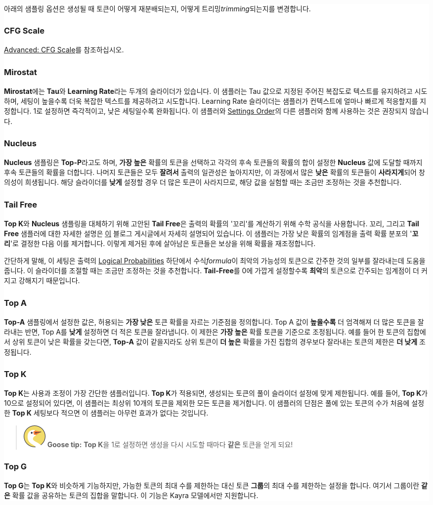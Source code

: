 아래의 샘플링 옵션은 생성될 때 토큰이 어떻게 재분배되는지, 어떻게 트리밍*trimming*되는지를 변경합니다.

### CFG Scale

[Advanced: CFG Scale](./advanced_cfg.md)를 참조하십시오.

### Mirostat

**Mirostat**에는 **Tau**와 **Learning Rate**라는 두개의 슬라이더가 있습니다. 이 샘플러는 Tau 값으로 지정된 주어진 복잡도로 텍스트를 유지하려고 시도하며, 세팅이 높을수록 더욱 복잡한 텍스트를 제공하려고 시도합니다. Learning Rate 슬라이더는 샘플러가 컨텍스트에 얼마나 빠르게 적응할지를 지정합니다. 1로 설정하면 즉각적이고, 낮은 세팅일수록 완화됩니다. 이 샘플러와 [Settings Order](#change-settings-order)의 다른 샘플러와 함께 사용하는 것은 권장되지 않습니다.

### Nucleus

**Nucleus** 샘플링은 **Top-P**라고도 하며, **가장 높은** 확률의 토큰을 선택하고 각각의 후속 토큰들의 확률의 합이 설정한 **Nucleus** 값에 도달할 때까지 후속 토큰들의 확률을 더합니다. 나머지 토큰들은 모두 **잘려서** 출력의 일관성은 높아지지만, 이 과정에서 많은 **낮은** 확률의 토큰들이 **사라지게**되어 창의성이 희생됩니다. 해당 슬라이더를 **낮게** 설정할 경우 더 많은 토큰이 사라지므로, 해당 값을 실험할 때는 조금만 조정하는 것을 추천합니다.


### Tail Free

**Top K**와 **Nucleus** 샘플링을 대체하기 위해 고안된 **Tail Free**은 출력의 확률의 '꼬리'를 계산하기 위해 수학 공식을 사용합니다. 꼬리, 그리고 **Tail Free** 샘플러에 대한 자세한 설명은 [이](https://www.trentonbricken.com/Tail-Free-Sampling/) 블로그 게시글에서 자세히 설명되어 있습니다. 이 샘플러는 가장 낮은 확률의 임계점을 출력 확률 분포의 '**꼬리**'로 결정한 다음 이를 제거합니다. 이렇게 제거된 후에 살아남은 토큰들은 보상을 위해 확률을 재조정합니다.

간단하게 말해, 이 세팅은 출력의 [Logical Probabilities](./editor.md#token-probabilities) 하단에서 수식*formula*이 최악의 가능성의 토큰으로 간주한 것의 일부를 잘라내는데 도움을 줍니다. 이 슬라이더를 조절할 때는 조금만 조정하는 것을 추천합니다. **Tail-Free**를 0에 가깝게 설정할수록 **최악**의 토큰으로 간주되는 임계점이 더 커지고 강해지기 때문입니다.

### Top A

**Top-A** 샘플링에서 설정한 값은, 허용되는 **가장 낮은** 토큰 확률을 자르는 기준점을 정의합니다. Top A 값이 **높을수록** 더 엄격해져 더 많은 토큰을 잘라내는 반면, Top A를 **낮게** 설정하면 더 적은 토큰을 잘라냅니다. 이 제한은 **가장 높은** 확률 토큰을 기준으로 조정됩니다. 예를 들어 한 토큰의 집합에서 상위 토큰이 낮은 확률을 갖는다면, **Top-A** 값이 같을지라도 상위 토큰이 **더 높은** 확률을 가진 집합의 경우보다 잘라내는 토큰의 제한은 **더 낮게** 조정됩니다.

### Top K

**Top K**는 사용과 조정이 가장 간단한 샘플러입니다. **Top K**가 적용되면, 생성되는 토큰의 풀이 슬라이더 설정에 맞게 제한됩니다. 예를 들어, **Top K**가 10으로 설정되어 있다면, 이 샘플러는 최상위 10개의 토큰을 제외한 모든 토큰을 제거합니다. 이 샘플러의 단점은 풀에 있는 토큰의 수가 처음에 설정한 **Top K** 세팅보다 적으면 이 샘플러는 아무런 효과가 없다는 것입니다.

> ![](./goose.png) **Goose tip:**
**Top K**을 1로 설정하면 생성을 다시 시도할 때마다 **같은** 토큰을 얻게 되요!

### Top G

**Top G**는 **Top K**와 비슷하게 기능하지만, 가능한 토큰의 최대 수를 제한하는 대신 토큰 **그룹**의 최대 수를 제한하는 설정을 합니다. 여기서 그룹이란 **같은** 확률 값을 공유하는 토큰의 집합을 말합니다. 이 기능은 Kayra 모델에서만 지원합니다.

